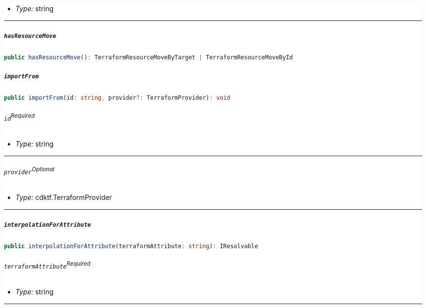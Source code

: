 - *Type:* string

---

##### `hasResourceMove` <a name="hasResourceMove" id="@cdktf/provider-azurerm.keyVaultManagedStorageAccountSasTokenDefinition.KeyVaultManagedStorageAccountSasTokenDefinition.hasResourceMove"></a>

```typescript
public hasResourceMove(): TerraformResourceMoveByTarget | TerraformResourceMoveById
```

##### `importFrom` <a name="importFrom" id="@cdktf/provider-azurerm.keyVaultManagedStorageAccountSasTokenDefinition.KeyVaultManagedStorageAccountSasTokenDefinition.importFrom"></a>

```typescript
public importFrom(id: string, provider?: TerraformProvider): void
```

###### `id`<sup>Required</sup> <a name="id" id="@cdktf/provider-azurerm.keyVaultManagedStorageAccountSasTokenDefinition.KeyVaultManagedStorageAccountSasTokenDefinition.importFrom.parameter.id"></a>

- *Type:* string

---

###### `provider`<sup>Optional</sup> <a name="provider" id="@cdktf/provider-azurerm.keyVaultManagedStorageAccountSasTokenDefinition.KeyVaultManagedStorageAccountSasTokenDefinition.importFrom.parameter.provider"></a>

- *Type:* cdktf.TerraformProvider

---

##### `interpolationForAttribute` <a name="interpolationForAttribute" id="@cdktf/provider-azurerm.keyVaultManagedStorageAccountSasTokenDefinition.KeyVaultManagedStorageAccountSasTokenDefinition.interpolationForAttribute"></a>

```typescript
public interpolationForAttribute(terraformAttribute: string): IResolvable
```

###### `terraformAttribute`<sup>Required</sup> <a name="terraformAttribute" id="@cdktf/provider-azurerm.keyVaultManagedStorageAccountSasTokenDefinition.KeyVaultManagedStorageAccountSasTokenDefinition.interpolationForAttribute.parameter.terraformAttribute"></a>

- *Type:* string

---
